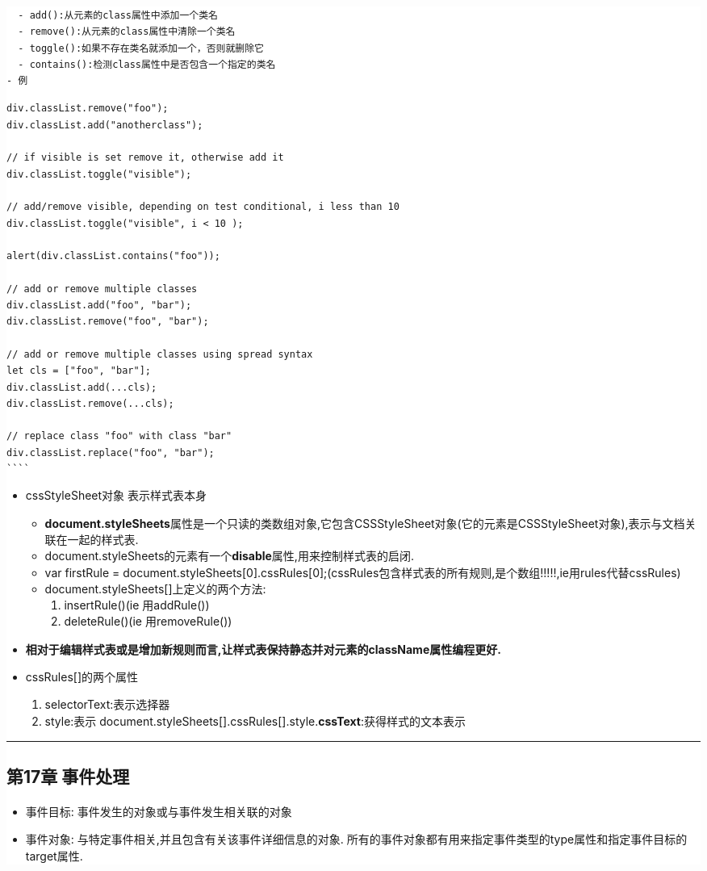   ````
    - add():从元素的class属性中添加一个类名
    - remove():从元素的class属性中清除一个类名
    - toggle():如果不存在类名就添加一个，否则就删除它
    - contains():检测class属性中是否包含一个指定的类名
  - 例
  ````
    div.classList.remove("foo");
    div.classList.add("anotherclass");
    
    // if visible is set remove it, otherwise add it
    div.classList.toggle("visible");
    
    // add/remove visible, depending on test conditional, i less than 10
    div.classList.toggle("visible", i < 10 );
    
    alert(div.classList.contains("foo"));
    
    // add or remove multiple classes
    div.classList.add("foo", "bar");
    div.classList.remove("foo", "bar");
    
    // add or remove multiple classes using spread syntax
    let cls = ["foo", "bar"];
    div.classList.add(...cls); 
    div.classList.remove(...cls);
    
    // replace class "foo" with class "bar"
    div.classList.replace("foo", "bar");
    ​````

- cssStyleSheet对象
  表示样式表本身
  - **document.styleSheets**属性是一个只读的类数组对象,它包含CSSStyleSheet对象(它的元素是CSSStyleSheet对象),表示与文档关联在一起的样式表.
  - document.styleSheets的元素有一个**disable**属性,用来控制样式表的启闭.
  - var firstRule = document.styleSheets[0].cssRules[0];(cssRules包含样式表的所有规则,是个数组!!!!!,ie用rules代替cssRules)
  - document.styleSheets[]上定义的两个方法:
    1. insertRule()(ie 用addRule())
    2. deleteRule()(ie 用removeRule())

- **相对于编辑样式表或是增加新规则而言,让样式表保持静态并对元素的className属性编程更好.**

- cssRules[]的两个属性
  1. selectorText:表示选择器
  2. style:表示
    document.styleSheets[].cssRules[].style.**cssText**:获得样式的文本表示

----
## 第17章 事件处理

- 事件目标: 事件发生的对象或与事件发生相关联的对象

- 事件对象: 与特定事件相关,并且包含有关该事件详细信息的对象.
  所有的事件对象都有用来指定事件类型的type属性和指定事件目标的target属性.
